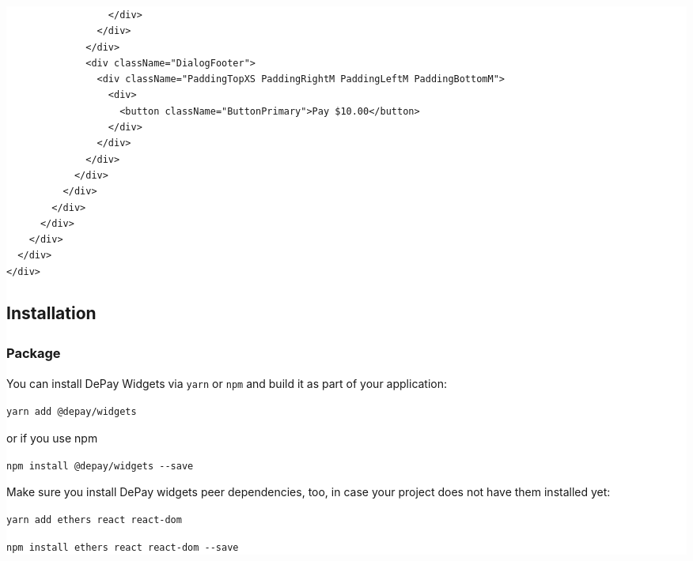                       </div>
                    </div>
                  </div>
                  <div className="DialogFooter">
                    <div className="PaddingTopXS PaddingRightM PaddingLeftM PaddingBottomM">
                      <div>
                        <button className="ButtonPrimary">Pay $10.00</button>
                      </div>
                    </div>
                  </div>
                </div>
              </div>
            </div>
          </div>
        </div>
      </div>
    </div>
  </div>
</div>

<div className="pt-5 pb-1">
  <DePayButton
    label={'Click to test'}
    widget={'Payment'}
    configuration={ {"accept":[{"blockchain":"ethereum","amount":20,"token":"0xa0bEd124a09ac2Bd941b10349d8d224fe3c955eb","receiver":"0x4e260bB2b25EC6F3A59B478fCDe5eD5B8D783B02"},{"blockchain":"bsc","amount":20,"token":"0xa0bEd124a09ac2Bd941b10349d8d224fe3c955eb","receiver":"0x4e260bB2b25EC6F3A59B478fCDe5eD5B8D783B02"}]} }
  />
</div>

## Installation

### Package

You can install DePay Widgets via `yarn` or `npm` and build it as part of your application:

```
yarn add @depay/widgets
```

or if you use npm

```
npm install @depay/widgets --save
```

Make sure you install DePay widgets peer dependencies, too, in case your project does not have them installed yet:

```
yarn add ethers react react-dom
```

```
npm install ethers react react-dom --save
```
